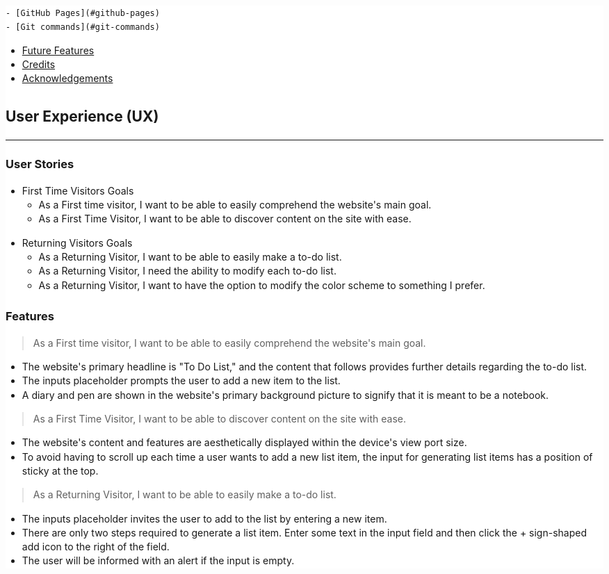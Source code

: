    - [GitHub Pages](#github-pages)
    - [Git commands](#git-commands)
- [Future Features](#future-features)
- [Credits](#credits)
- [Acknowledgements](#acknowledgements)
   
   
<h2 id="ux">User Experience (UX)</h2><hr>

<h3 id="user-stories">User Stories</h3>

<ul>
    <li id="first-time">First Time Visitors Goals
        <ul>
            <li>As a First time visitor, I want to be able to easily comprehend the website's main goal.</li>
            <li>As a First Time Visitor, I want to be able to discover content on the site with ease.</li>
        </ul>
    </li>
</ul>
<ul>
    <li id="returning">Returning Visitors Goals
        <ul>
            <li>As a Returning Visitor, I want to be able to easily make a to-do list.</li>
            <li>As a Returning Visitor, I need the ability to modify each to-do list.</li>
            <li>As a Returning Visitor, I want to have the option to modify the color scheme to something I prefer.</li>
        </ul>    
    </li>
</ul>

<h3 id="features">Features</h3>

>As a First time visitor, I want to be able to easily comprehend the website's main goal.
<ul>
    <li>The website's primary headline is "To Do List," and the content that follows provides further details regarding the to-do list.</li>
    <li>The inputs placeholder prompts the user to add a new item to the list.</li>
    <li>A diary and pen are shown in the website's primary background picture to signify that it is meant to be a notebook.</li>
</ul> 

>As a First Time Visitor, I want to be able to discover content on the site with ease.
<ul>
    <li>The website's content and features are aesthetically displayed within the device's view port size.</li>
    <li>To avoid having to scroll up each time a user wants to add a new list item, the input for generating list items has a position of sticky at the top.</li>
</ul> 

>As a Returning Visitor, I want to be able to easily make a to-do list.
<ul>
    <li>The inputs placeholder invites the user to add to the list by entering a new item.</li>
    <li>There are only two steps required to generate a list item. Enter some text in the input field and then click the + sign-shaped add icon to the right of the field.</li>
    <li>The user will be informed with an alert if the input is empty.</li>
</ul> 

